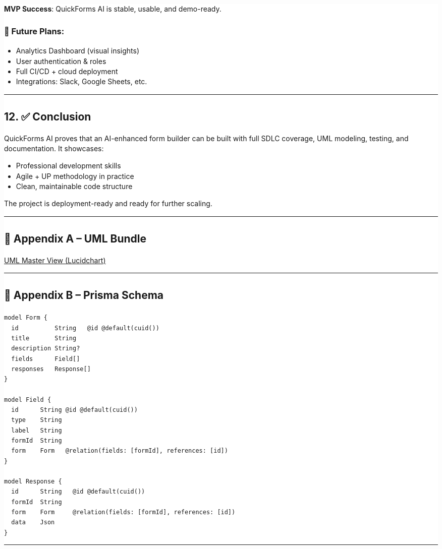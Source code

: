 **MVP Success**: QuickForms AI is stable, usable, and demo-ready.

### 🔮 Future Plans:
- Analytics Dashboard (visual insights)
- User authentication & roles
- Full CI/CD + cloud deployment
- Integrations: Slack, Google Sheets, etc.

---

## 12. ✅ Conclusion

QuickForms AI proves that an AI-enhanced form builder can be built with full SDLC coverage, UML modeling, testing, and documentation. It showcases:
- Professional development skills
- Agile + UP methodology in practice
- Clean, maintainable code structure

The project is deployment-ready and ready for further scaling.

---

## 📎 Appendix A – UML Bundle
[UML Master View (Lucidchart)](https://lucid.app/lucidchart/489e72e7-0565-4b49-80b4-80ee0e3c059d)

---

## 📎 Appendix B – Prisma Schema

```prisma
model Form {
  id          String   @id @default(cuid())
  title       String
  description String?
  fields      Field[]
  responses   Response[]
}

model Field {
  id      String @id @default(cuid())
  type    String
  label   String
  formId  String
  form    Form   @relation(fields: [formId], references: [id])
}

model Response {
  id      String   @id @default(cuid())
  formId  String
  form    Form     @relation(fields: [formId], references: [id])
  data    Json
}
```

---
